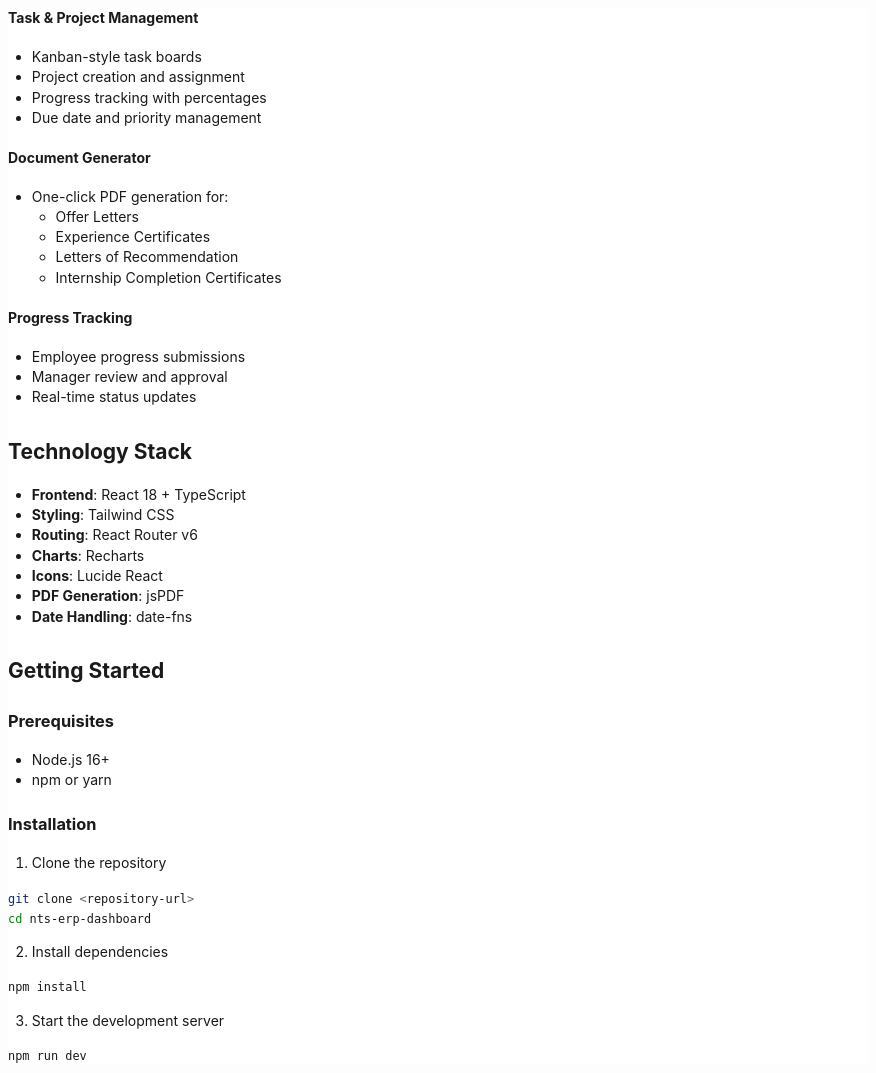 #### Task & Project Management
- Kanban-style task boards
- Project creation and assignment
- Progress tracking with percentages
- Due date and priority management

#### Document Generator
- One-click PDF generation for:
  - Offer Letters
  - Experience Certificates
  - Letters of Recommendation
  - Internship Completion Certificates

#### Progress Tracking
- Employee progress submissions
- Manager review and approval
- Real-time status updates

## Technology Stack

- **Frontend**: React 18 + TypeScript
- **Styling**: Tailwind CSS
- **Routing**: React Router v6
- **Charts**: Recharts
- **Icons**: Lucide React
- **PDF Generation**: jsPDF
- **Date Handling**: date-fns

## Getting Started

### Prerequisites
- Node.js 16+ 
- npm or yarn

### Installation

1. Clone the repository
```bash
git clone <repository-url>
cd nts-erp-dashboard
```

2. Install dependencies
```bash
npm install
```

3. Start the development server
```bash
npm run dev
```
